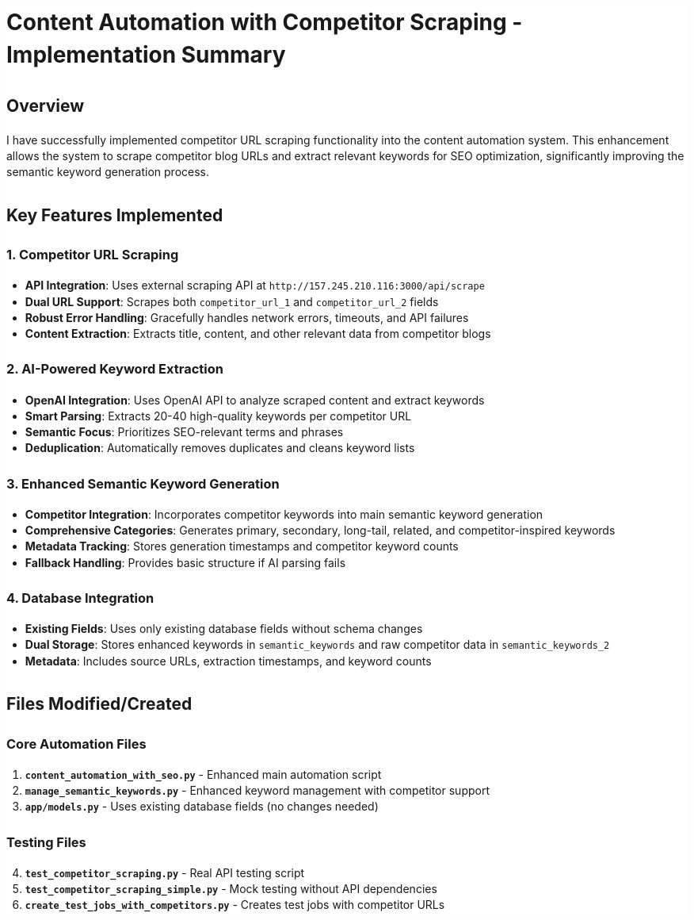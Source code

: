 # Content Automation with Competitor Scraping - Implementation Summary

## Overview

I have successfully implemented competitor URL scraping functionality into the content automation system. This enhancement allows the system to scrape competitor blog URLs and extract relevant keywords for SEO optimization, significantly improving the semantic keyword generation process.

## Key Features Implemented

### 1. Competitor URL Scraping
- **API Integration**: Uses external scraping API at `http://157.245.210.116:3000/api/scrape`
- **Dual URL Support**: Scrapes both `competitor_url_1` and `competitor_url_2` fields
- **Robust Error Handling**: Gracefully handles network errors, timeouts, and API failures
- **Content Extraction**: Extracts title, content, and other relevant data from competitor blogs

### 2. AI-Powered Keyword Extraction
- **OpenAI Integration**: Uses OpenAI API to analyze scraped content and extract keywords
- **Smart Parsing**: Extracts 20-40 high-quality keywords per competitor URL
- **Semantic Focus**: Prioritizes SEO-relevant terms and phrases
- **Deduplication**: Automatically removes duplicates and cleans keyword lists

### 3. Enhanced Semantic Keyword Generation
- **Competitor Integration**: Incorporates competitor keywords into main semantic keyword generation
- **Comprehensive Categories**: Generates primary, secondary, long-tail, related, and competitor-inspired keywords
- **Metadata Tracking**: Stores generation timestamps and competitor keyword counts
- **Fallback Handling**: Provides basic structure if AI parsing fails

### 4. Database Integration
- **Existing Fields**: Uses only existing database fields without schema changes
- **Dual Storage**: Stores enhanced keywords in `semantic_keywords` and raw competitor data in `semantic_keywords_2`
- **Metadata**: Includes source URLs, extraction timestamps, and keyword counts

## Files Modified/Created

### Core Automation Files
1. **`content_automation_with_seo.py`** - Enhanced main automation script
2. **`manage_semantic_keywords.py`** - Enhanced keyword management with competitor support
3. **`app/models.py`** - Uses existing database fields (no changes needed)

### Testing Files
4. **`test_competitor_scraping.py`** - Real API testing script
5. **`test_competitor_scraping_simple.py`** - Mock testing without API dependencies
6. **`create_test_jobs_with_competitors.py`** - Creates test jobs with competitor URLs
